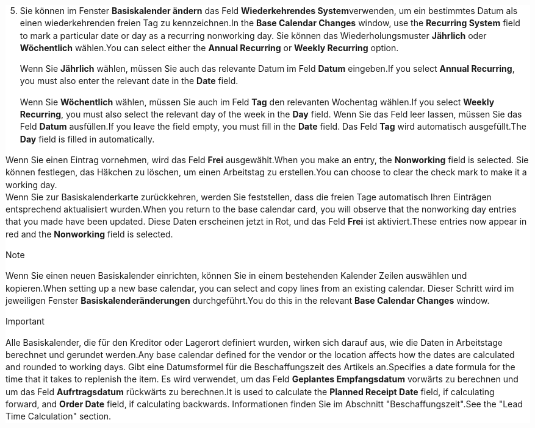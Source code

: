 5. <span data-ttu-id="94550-113">Sie können im Fenster **Basiskalender ändern** das Feld **Wiederkehrendes System**verwenden, um ein bestimmtes Datum als einen wiederkehrenden freien Tag zu kennzeichnen.</span><span class="sxs-lookup"><span data-stu-id="94550-113">In the **Base Calendar Changes** window, use the **Recurring System** field to mark a particular date or day as a recurring nonworking day.</span></span> <span data-ttu-id="94550-114">Sie können das Wiederholungsmuster **Jährlich** oder **Wöchentlich** wählen.</span><span class="sxs-lookup"><span data-stu-id="94550-114">You can select either the **Annual Recurring** or **Weekly Recurring** option.</span></span>  

    <span data-ttu-id="94550-115">Wenn Sie **Jährlich** wählen, müssen Sie auch das relevante Datum im Feld **Datum** eingeben.</span><span class="sxs-lookup"><span data-stu-id="94550-115">If you select **Annual Recurring**, you must also enter the relevant date in the **Date** field.</span></span>  

    <span data-ttu-id="94550-116">Wenn Sie **Wöchentlich** wählen, müssen Sie auch im Feld **Tag** den relevanten Wochentag wählen.</span><span class="sxs-lookup"><span data-stu-id="94550-116">If you select **Weekly Recurring**, you must also select the relevant day of the week in the **Day** field.</span></span> <span data-ttu-id="94550-117">Wenn Sie das Feld leer lassen, müssen Sie das Feld **Datum** ausfüllen.</span><span class="sxs-lookup"><span data-stu-id="94550-117">If you leave the field empty, you must fill in the **Date** field.</span></span> <span data-ttu-id="94550-118">Das Feld **Tag** wird automatisch ausgefüllt.</span><span class="sxs-lookup"><span data-stu-id="94550-118">The **Day** field is filled in automatically.</span></span>  

<span data-ttu-id="94550-119">Wenn Sie einen Eintrag vornehmen, wird das Feld **Frei** ausgewählt.</span><span class="sxs-lookup"><span data-stu-id="94550-119">When you make an entry, the **Nonworking** field is selected.</span></span> <span data-ttu-id="94550-120">Sie können festlegen, das Häkchen zu löschen, um einen Arbeitstag zu erstellen.</span><span class="sxs-lookup"><span data-stu-id="94550-120">You can choose to clear the check mark to make it a working day.</span></span>  
 <span data-ttu-id="94550-121">Wenn Sie zur Basiskalenderkarte zurückkehren, werden Sie feststellen, dass die freien Tage automatisch Ihren Einträgen entsprechend aktualisiert wurden.</span><span class="sxs-lookup"><span data-stu-id="94550-121">When you return to the base calendar card, you will observe that the nonworking day entries that you made have been updated.</span></span> <span data-ttu-id="94550-122">Diese Daten erscheinen jetzt in Rot, und das Feld **Frei** ist aktiviert.</span><span class="sxs-lookup"><span data-stu-id="94550-122">These entries now appear in red and the **Nonworking** field is selected.</span></span>  

> [!NOTE]  
>  <span data-ttu-id="94550-123">Wenn Sie einen neuen Basiskalender einrichten, können Sie in einem bestehenden Kalender Zeilen auswählen und kopieren.</span><span class="sxs-lookup"><span data-stu-id="94550-123">When setting up a new base calendar, you can select and copy lines from an existing calendar.</span></span> <span data-ttu-id="94550-124">Dieser Schritt wird im jeweiligen Fenster **Basiskalenderänderungen** durchgeführt.</span><span class="sxs-lookup"><span data-stu-id="94550-124">You do this in the relevant **Base Calendar Changes** window.</span></span>  

> [!IMPORTANT]  
>  <span data-ttu-id="94550-125">Alle Basiskalender, die für den Kreditor oder Lagerort definiert wurden, wirken sich darauf aus, wie die Daten in Arbeitstage berechnet und gerundet werden.</span><span class="sxs-lookup"><span data-stu-id="94550-125">Any base calendar defined for the vendor or the location affects how the dates are calculated and rounded to working days.</span></span>
<span data-ttu-id="94550-126">Gibt eine Datumsformel für die Beschaffungszeit des Artikels an.</span><span class="sxs-lookup"><span data-stu-id="94550-126">Specifies a date formula for the time that it takes to replenish the item.</span></span> <span data-ttu-id="94550-127">Es wird verwendet, um das Feld **Geplantes Empfangsdatum** vorwärts zu berechnen und um das Feld **Aufrtragsdatum** rückwärts zu berechnen.</span><span class="sxs-lookup"><span data-stu-id="94550-127">It is used to calculate the **Planned Receipt Date** field, if calculating forward, and **Order Date** field, if calculating backwards.</span></span> <span data-ttu-id="94550-128">Informationen finden Sie im Abschnitt "Beschaffungszeit".</span><span class="sxs-lookup"><span data-stu-id="94550-128">See the "Lead Time Calculation" section.</span></span>
